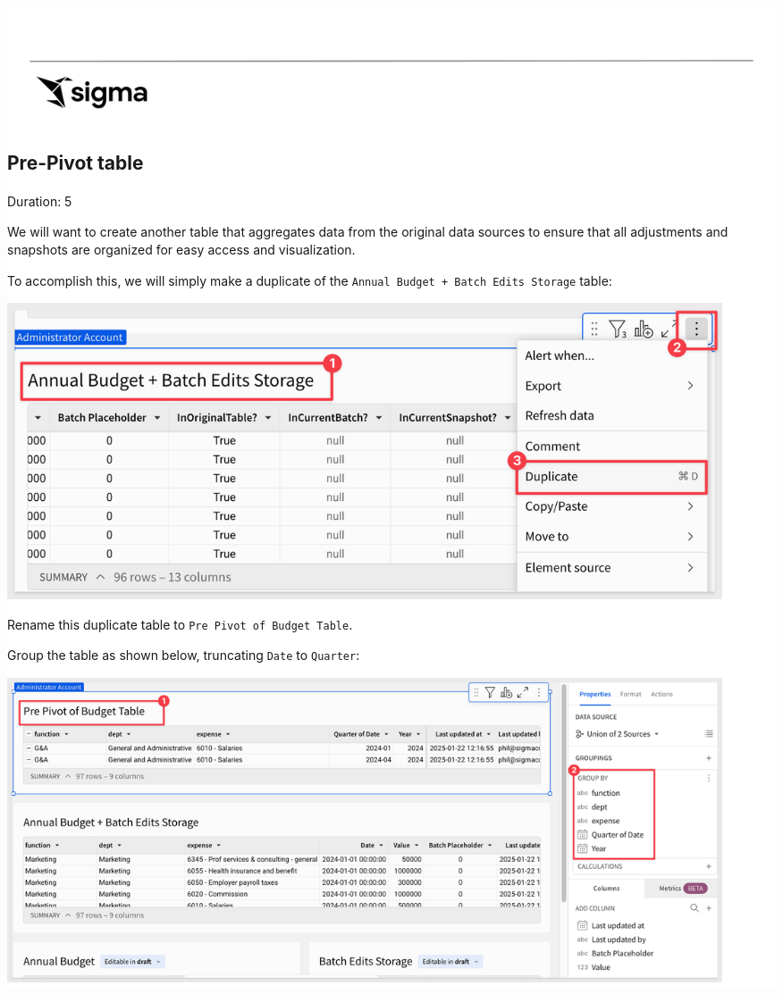 ![Footer](assets/sigma_footer.png)


## Pre-Pivot table
Duration: 5

We will want to create another table that aggregates data from the original data sources to ensure that all adjustments and snapshots are organized for easy access and visualization.

To accomplish this, we will simply make a duplicate of the `Annual Budget + Batch Edits Storage` table:

<img src="assets/es-40.png" width="800"/>

Rename this duplicate table to `Pre Pivot of Budget Table`.

Group the table as shown below, truncating `Date` to `Quarter`:

<img src="assets/es-10.png" width="800"/>
